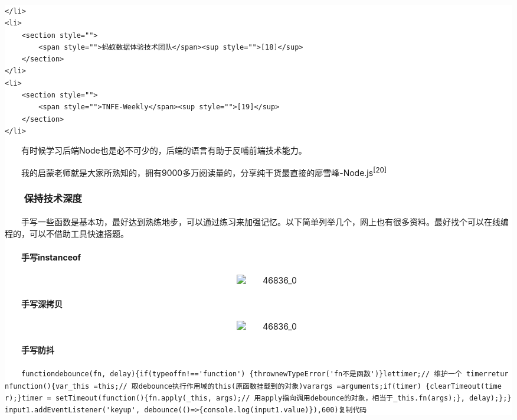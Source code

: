     </li>
    <li>
        <section style="">
            <span style="">蚂蚁数据体验技术团队</span><sup style="">[18]</sup>
        </section>
    </li>
    <li>
        <section style="">
            <span style="">TNFE-Weekly</span><sup style="">[19]</sup>
        </section>
    </li>
</ul>
<p  style="text-indent: 2em;">
    有时候学习后端Node也是必不可少的，后端的语言有助于反哺前端技术能力。
</p>
<p style="text-indent: 2em;">
    我的启蒙老师就是大家所熟知的，拥有9000多万阅读量的，分享纯干货最直接的<span style="">廖雪峰-Node.js</span><sup style="">[20]</sup>
</p>
<h3  style="text-indent: 2em;">
    <span style="">保持技术深度</span>
</h3>
<p  style="text-indent: 2em;">
    手写一些函数是基本功，最好达到熟练地步，可以通过练习来加强记忆。以下简单列举几个，网上也有很多资料。最好找个可以在线编程的，可以不借助工具快速搭题。
</p>
<h4  style="text-indent: 2em;">
    手写instanceof
</h4>
<figure  style="text-indent: 2em;">
    <p style="text-align: center;">
        <img src="https://note.115.com/?ct=imgload&r=fhnyunimg_61d79ea5eb86cd6967e78dc22534d619ced72b97_640_443&u=Q8zZ0x&s=5S-dCT.s5zVUKGTgrgEd7g&v=8.0&e=6&st=0" ctm="1641520805" _width="640px" _height="443px" alt="46836_0"/>
    </p>
</figure>
<h4  style="text-indent: 2em;">
    手写深拷贝
</h4>
<figure  style="text-indent: 2em;">
    <p style="text-align: center;">
        <img src="https://note.115.com/?ct=imgload&r=fhnyunimg_61d79e112e67d5b882953960020873f5563b627b_640_723&u=13VYXu&s=0yMlg8ctwt7ahai-sOiaEw&v=8.0&e=6&st=0" ctm="1641520658" _width="640px" _height="723px" alt="46836_0"/>
    </p>
</figure>
<h4  style="text-indent: 2em;">
    手写防抖
</h4>
<div style="text-indent: 2em;">
    <code style=""><span style=""><span style="">function</span><span style="">debounce</span>(<span style="">fn,&nbsp;delay</span>)</span>{</code><code style=""><span style="">if</span>(<span style="">typeof</span>fn!==<span style="">&#39;function&#39;</span>)&nbsp;{</code><code style=""><span style="">throw</span><span style="">new</span><span style="">TypeError</span>(<span style="">&#39;fn不是函数&#39;</span>)</code><code style="">}</code><code style=""><span style="">let</span>timer;<span style="">//&nbsp;维护一个&nbsp;timer</span></code><code style=""><span style="">return</span><span style=""><span style="">function</span>()</span>{</code><code style=""><span style="">var</span>_this&nbsp;=<span style="">this</span>;<span style="">//&nbsp;取debounce执行作用域的this(原函数挂载到的对象)</span></code><code style=""><span style="">var</span>args&nbsp;=<span style="">arguments</span>;</code><code style=""><span style="">if</span>(timer)&nbsp;{</code><code style="">clearTimeout(timer);</code><code style="">}</code><code style="">timer&nbsp;=&nbsp;setTimeout(<span style=""><span style="">function</span>()</span>{</code><code style="">fn.apply(_this,&nbsp;args);<span style="">//&nbsp;用apply指向调用debounce的对象，相当于_this.fn(args);</span></code><code style="">},&nbsp;delay);</code><code style="">};</code><code style="">}</code><code style="">input1.addEventListener(<span style="">&#39;keyup&#39;</span>,&nbsp;debounce(<span style=""><span style="">()</span>=&gt;</span>{</code><code style=""><span style="">console</span>.log(input1.value)</code><code style="">}),<span style="">600</span>)</code><code style="">复制代码</code>
</div>